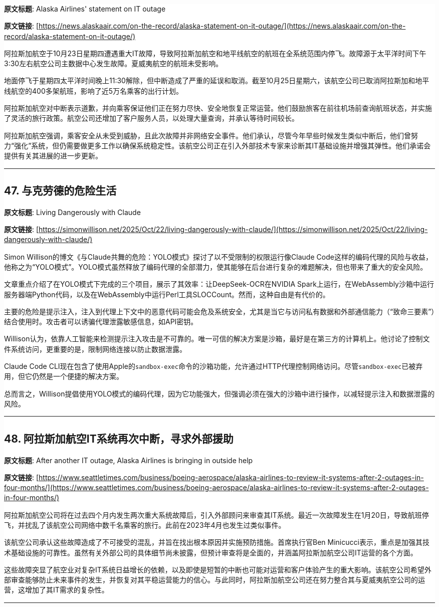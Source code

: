 **原文标题**: Alaska Airlines' statement on IT outage

**原文链接**: [https://news.alaskaair.com/on-the-record/alaska-statement-on-it-outage/](https://news.alaskaair.com/on-the-record/alaska-statement-on-it-outage/)

阿拉斯加航空于10月23日星期四遭遇重大IT故障，导致阿拉斯加航空和地平线航空的航班在全系统范围内停飞。故障源于太平洋时间下午3:30左右航空公司主数据中心发生故障。夏威夷航空的航班未受影响。

地面停飞于星期四太平洋时间晚上11:30解除，但中断造成了严重的延误和取消。截至10月25日星期六，该航空公司已取消阿拉斯加和地平线航空的400多架航班，影响了近5万名乘客的出行计划。

阿拉斯加航空对中断表示道歉，并向乘客保证他们正在努力尽快、安全地恢复正常运营。他们鼓励旅客在前往机场前查询航班状态，并实施了灵活的旅行政策。航空公司还增加了客户服务人员，以处理大量查询，并承认等待时间较长。

阿拉斯加航空强调，乘客安全从未受到威胁，且此次故障并非网络安全事件。他们承认，尽管今年早些时候发生类似中断后，他们曾努力“强化”系统，但仍需要做更多工作以确保系统稳定性。该航空公司正在引入外部技术专家来诊断其IT基础设施并增强其弹性。他们承诺会提供有关其进展的进一步更新。

---

## 47. 与克劳德的危险生活

**原文标题**: Living Dangerously with Claude

**原文链接**: [https://simonwillison.net/2025/Oct/22/living-dangerously-with-claude/](https://simonwillison.net/2025/Oct/22/living-dangerously-with-claude/)

Simon Willison的博文《与Claude共舞的危险：YOLO模式》探讨了以不受限制的权限运行像Claude Code这样的编码代理的风险与收益，他称之为“YOLO模式”。YOLO模式虽然释放了编码代理的全部潜力，使其能够在后台进行复杂的难题解决，但也带来了重大的安全风险。

文章重点介绍了在YOLO模式下完成的三个项目，展示了其效率：让DeepSeek-OCR在NVIDIA Spark上运行，在WebAssembly沙箱中运行服务器端Python代码，以及在WebAssembly中运行Perl工具SLOCCount。然而，这种自由是有代价的。

主要的危险是提示注入，注入到代理上下文中的恶意代码可能会危及系统安全，尤其是当它与访问私有数据和外部通信能力（“致命三要素”）结合使用时。攻击者可以诱骗代理泄露敏感信息，如API密钥。

Willison认为，依靠人工智能来检测提示注入攻击是不可靠的。唯一可信的解决方案是沙箱，最好是在第三方的计算机上。他讨论了控制文件系统访问，更重要的是，限制网络连接以防止数据泄露。

Claude Code CLI现在包含了使用Apple的`sandbox-exec`命令的沙箱功能，允许通过HTTP代理控制网络访问。尽管`sandbox-exec`已被弃用，但它仍然是一个便捷的解决方案。

总而言之，Willison提倡使用YOLO模式的编码代理，因为它功能强大，但强调必须在强大的沙箱中进行操作，以减轻提示注入和数据泄露的风险。

---

## 48. 阿拉斯加航空IT系统再次中断，寻求外部援助

**原文标题**: After another IT outage, Alaska Airlines is bringing in outside help

**原文链接**: [https://www.seattletimes.com/business/boeing-aerospace/alaska-airlines-to-review-it-systems-after-2-outages-in-four-months/](https://www.seattletimes.com/business/boeing-aerospace/alaska-airlines-to-review-it-systems-after-2-outages-in-four-months/)

阿拉斯加航空公司将在过去四个月内发生两次重大系统故障后，引入外部顾问来审查其IT系统。最近一次故障发生在1月20日，导致航班停飞，并扰乱了该航空公司网络中数千名乘客的旅行。此前在2023年4月也发生过类似事件。

该航空公司承认这些故障造成了不可接受的混乱，并旨在找出根本原因并实施预防措施。首席执行官Ben Minicucci表示，重点是加强其技术基础设施的可靠性。虽然有关外部公司的具体细节尚未披露，但预计审查将是全面的，并涵盖阿拉斯加航空公司IT运营的各个方面。

这些故障突显了航空业对复杂IT系统日益增长的依赖，以及即使是短暂的中断也可能对运营和客户体验产生的重大影响。该航空公司希望外部审查能够防止未来事件的发生，并恢复对其平稳运营能力的信心。与此同时，阿拉斯加航空公司还在努力整合其与夏威夷航空公司的运营，这增加了其IT需求的复杂性。

---
